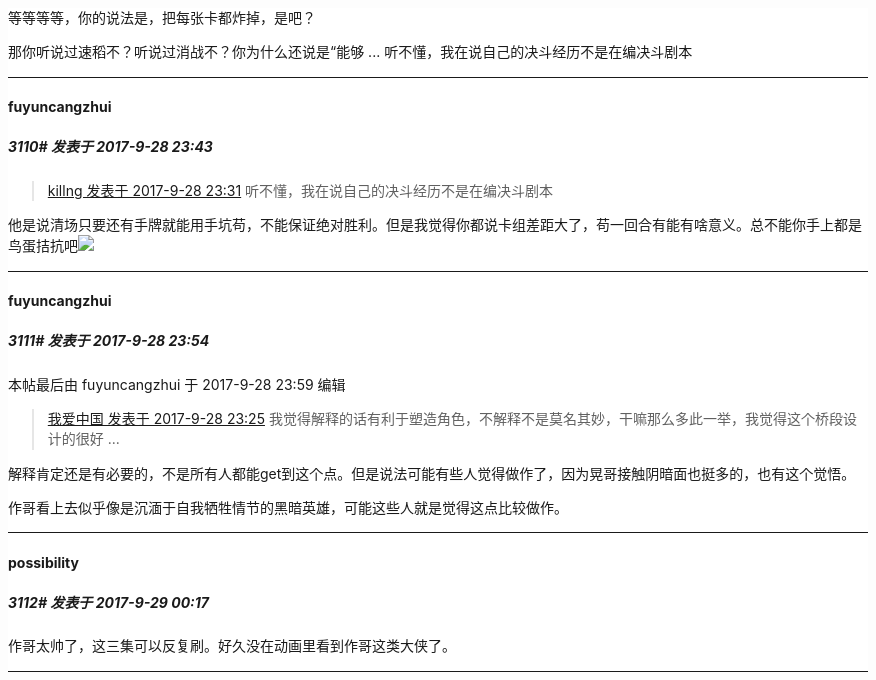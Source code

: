 等等等等，你的说法是，把每张卡都炸掉，是吧？


那你听说过速稻不？听说过消战不？你为什么还说是“能够 ...</blockquote>
听不懂，我在说自己的决斗经历不是在编决斗剧本







*****

####  fuyuncangzhui  
##### 3110#       发表于 2017-9-28 23:43



<blockquote><a href="httphttps://bbs.saraba1st.com/2b/forum.php?mod=redirect&amp;goto=findpost&amp;pid=37343441&amp;ptid=1479404" target="_blank">killng 发表于 2017-9-28 23:31</a>
听不懂，我在说自己的决斗经历不是在编决斗剧本</blockquote>
他是说清场只要还有手牌就能用手坑苟，不能保证绝对胜利。但是我觉得你都说卡组差距大了，苟一回合有能有啥意义。总不能你手上都是鸟蛋拮抗吧<img src="https://static.saraba1st.com/image/smiley/face2017/003.png" referrerpolicy="no-referrer">







*****

####  fuyuncangzhui  
##### 3111#       发表于 2017-9-28 23:54



 本帖最后由 fuyuncangzhui 于 2017-9-28 23:59 编辑 
<blockquote><a href="httphttps://bbs.saraba1st.com/2b/forum.php?mod=redirect&amp;goto=findpost&amp;pid=37343394&amp;ptid=1479404" target="_blank">我爱中国 发表于 2017-9-28 23:25</a>
我觉得解释的话有利于塑造角色，不解释不是莫名其妙，干嘛那么多此一举，我觉得这个桥段设计的很好 ...</blockquote>
解释肯定还是有必要的，不是所有人都能get到这个点。但是说法可能有些人觉得做作了，因为晃哥接触阴暗面也挺多的，也有这个觉悟。

作哥看上去似乎像是沉湎于自我牺牲情节的黑暗英雄，可能这些人就是觉得这点比较做作。







*****

####  possibility  
##### 3112#       发表于 2017-9-29 00:17




作哥太帅了，这三集可以反复刷。好久没在动画里看到作哥这类大侠了。







*****
